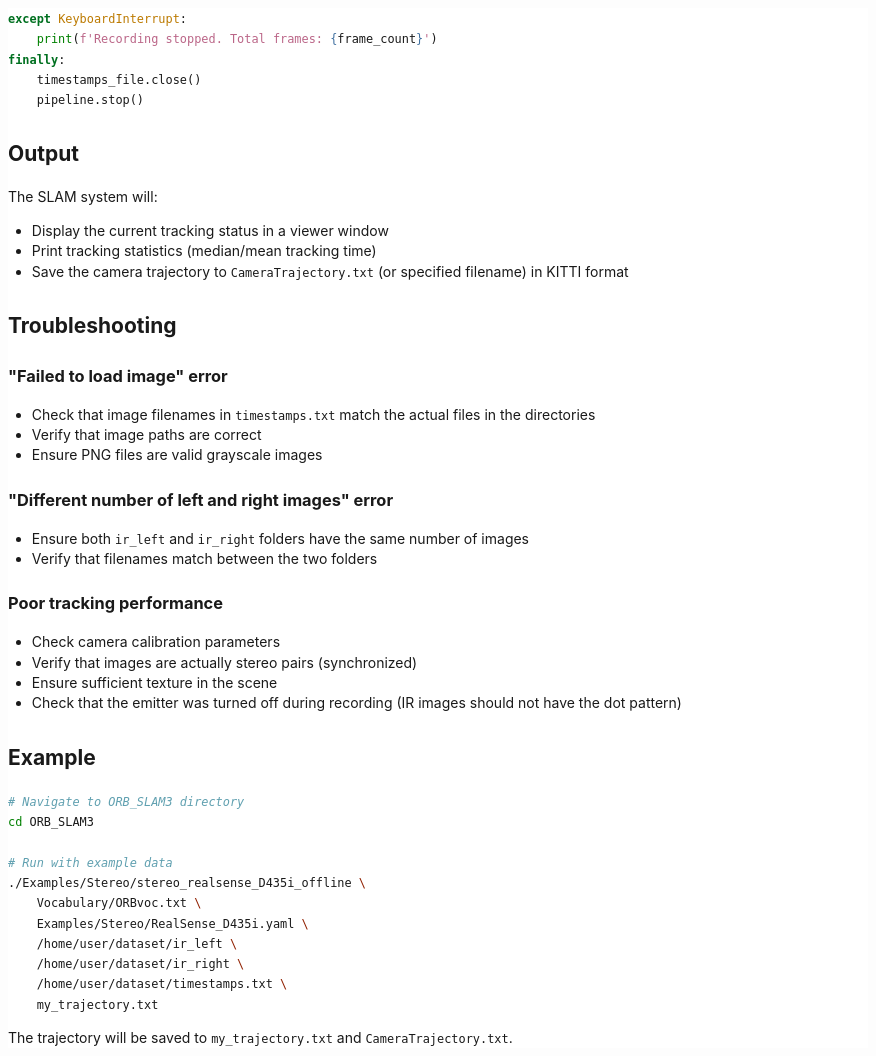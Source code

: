 ```python
except KeyboardInterrupt:
    print(f'Recording stopped. Total frames: {frame_count}')
finally:
    timestamps_file.close()
    pipeline.stop()
```

## Output

The SLAM system will:
- Display the current tracking status in a viewer window
- Print tracking statistics (median/mean tracking time)
- Save the camera trajectory to `CameraTrajectory.txt` (or specified filename) in KITTI format

## Troubleshooting

### "Failed to load image" error
- Check that image filenames in `timestamps.txt` match the actual files in the directories
- Verify that image paths are correct
- Ensure PNG files are valid grayscale images

### "Different number of left and right images" error
- Ensure both `ir_left` and `ir_right` folders have the same number of images
- Verify that filenames match between the two folders

### Poor tracking performance
- Check camera calibration parameters
- Verify that images are actually stereo pairs (synchronized)
- Ensure sufficient texture in the scene
- Check that the emitter was turned off during recording (IR images should not have the dot pattern)

## Example

```bash
# Navigate to ORB_SLAM3 directory
cd ORB_SLAM3

# Run with example data
./Examples/Stereo/stereo_realsense_D435i_offline \
    Vocabulary/ORBvoc.txt \
    Examples/Stereo/RealSense_D435i.yaml \
    /home/user/dataset/ir_left \
    /home/user/dataset/ir_right \
    /home/user/dataset/timestamps.txt \
    my_trajectory.txt
```

The trajectory will be saved to `my_trajectory.txt` and `CameraTrajectory.txt`.
